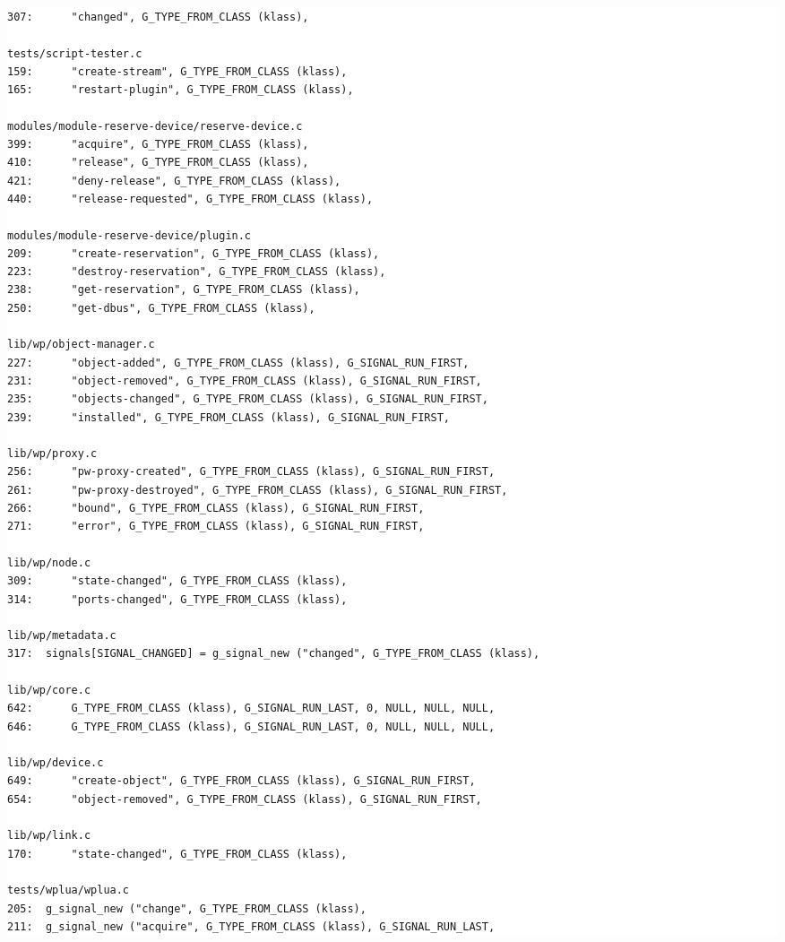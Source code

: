 ```
307:      "changed", G_TYPE_FROM_CLASS (klass),

tests/script-tester.c
159:      "create-stream", G_TYPE_FROM_CLASS (klass),
165:      "restart-plugin", G_TYPE_FROM_CLASS (klass),

modules/module-reserve-device/reserve-device.c
399:      "acquire", G_TYPE_FROM_CLASS (klass),
410:      "release", G_TYPE_FROM_CLASS (klass),
421:      "deny-release", G_TYPE_FROM_CLASS (klass),
440:      "release-requested", G_TYPE_FROM_CLASS (klass),

modules/module-reserve-device/plugin.c
209:      "create-reservation", G_TYPE_FROM_CLASS (klass),
223:      "destroy-reservation", G_TYPE_FROM_CLASS (klass),
238:      "get-reservation", G_TYPE_FROM_CLASS (klass),
250:      "get-dbus", G_TYPE_FROM_CLASS (klass),

lib/wp/object-manager.c
227:      "object-added", G_TYPE_FROM_CLASS (klass), G_SIGNAL_RUN_FIRST,
231:      "object-removed", G_TYPE_FROM_CLASS (klass), G_SIGNAL_RUN_FIRST,
235:      "objects-changed", G_TYPE_FROM_CLASS (klass), G_SIGNAL_RUN_FIRST,
239:      "installed", G_TYPE_FROM_CLASS (klass), G_SIGNAL_RUN_FIRST,

lib/wp/proxy.c
256:      "pw-proxy-created", G_TYPE_FROM_CLASS (klass), G_SIGNAL_RUN_FIRST,
261:      "pw-proxy-destroyed", G_TYPE_FROM_CLASS (klass), G_SIGNAL_RUN_FIRST,
266:      "bound", G_TYPE_FROM_CLASS (klass), G_SIGNAL_RUN_FIRST,
271:      "error", G_TYPE_FROM_CLASS (klass), G_SIGNAL_RUN_FIRST,

lib/wp/node.c
309:      "state-changed", G_TYPE_FROM_CLASS (klass),
314:      "ports-changed", G_TYPE_FROM_CLASS (klass),

lib/wp/metadata.c
317:  signals[SIGNAL_CHANGED] = g_signal_new ("changed", G_TYPE_FROM_CLASS (klass),

lib/wp/core.c
642:      G_TYPE_FROM_CLASS (klass), G_SIGNAL_RUN_LAST, 0, NULL, NULL, NULL,
646:      G_TYPE_FROM_CLASS (klass), G_SIGNAL_RUN_LAST, 0, NULL, NULL, NULL,

lib/wp/device.c
649:      "create-object", G_TYPE_FROM_CLASS (klass), G_SIGNAL_RUN_FIRST,
654:      "object-removed", G_TYPE_FROM_CLASS (klass), G_SIGNAL_RUN_FIRST,

lib/wp/link.c
170:      "state-changed", G_TYPE_FROM_CLASS (klass),

tests/wplua/wplua.c
205:  g_signal_new ("change", G_TYPE_FROM_CLASS (klass),
211:  g_signal_new ("acquire", G_TYPE_FROM_CLASS (klass), G_SIGNAL_RUN_LAST,
```
